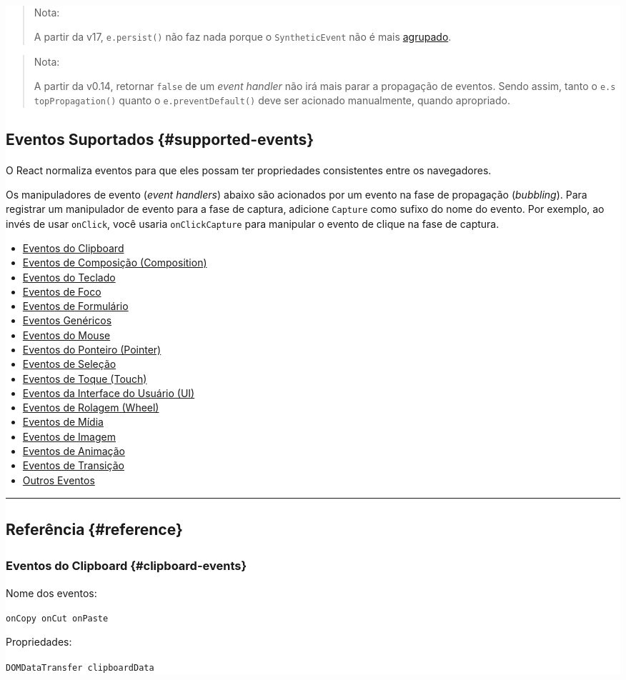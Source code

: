 > Nota:
>
> A partir da v17, `e.persist()` não faz nada porque o `SyntheticEvent` não é mais [agrupado](/docs/legacy-event-pooling.html).

> Nota:
>
> A partir da v0.14, retornar `false` de um _event handler_ não irá mais parar a propagação de eventos. Sendo assim, tanto o `e.stopPropagation()` quanto o `e.preventDefault()` deve ser acionado manualmente, quando apropriado.

## Eventos Suportados {#supported-events}

O React normaliza eventos para que eles possam ter propriedades consistentes entre os navegadores.

Os manipuladores de evento (_event handlers_) abaixo são acionados por um evento na fase de propagação (_bubbling_). Para registrar um manipulador de evento para a fase de captura, adicione `Capture` como sufixo do nome do evento. Por exemplo, ao invés de usar `onClick`, você usaria `onClickCapture` para manipular o evento de clique na fase de captura.

- [Eventos do Clipboard](#clipboard-events)
- [Eventos de Composição (Composition)](#composition-events)
- [Eventos do Teclado](#keyboard-events)
- [Eventos de Foco](#focus-events)
- [Eventos de Formulário](#form-events)
- [Eventos Genéricos](#generic-events)
- [Eventos do Mouse](#mouse-events)
- [Eventos do Ponteiro (Pointer)](#pointer-events)
- [Eventos de Seleção](#selection-events)
- [Eventos de Toque (Touch)](#touch-events)
- [Eventos da Interface do Usuário (UI)](#ui-events)
- [Eventos de Rolagem (Wheel)](#wheel-events)
- [Eventos de Mídia](#media-events)
- [Eventos de Imagem](#image-events)
- [Eventos de Animação](#animation-events)
- [Eventos de Transição](#transition-events)
- [Outros Eventos](#other-eventos)

* * *

## Referência {#reference}

### Eventos do Clipboard {#clipboard-events}

Nome dos eventos:

```
onCopy onCut onPaste
```

Propriedades:

```javascript
DOMDataTransfer clipboardData
```

